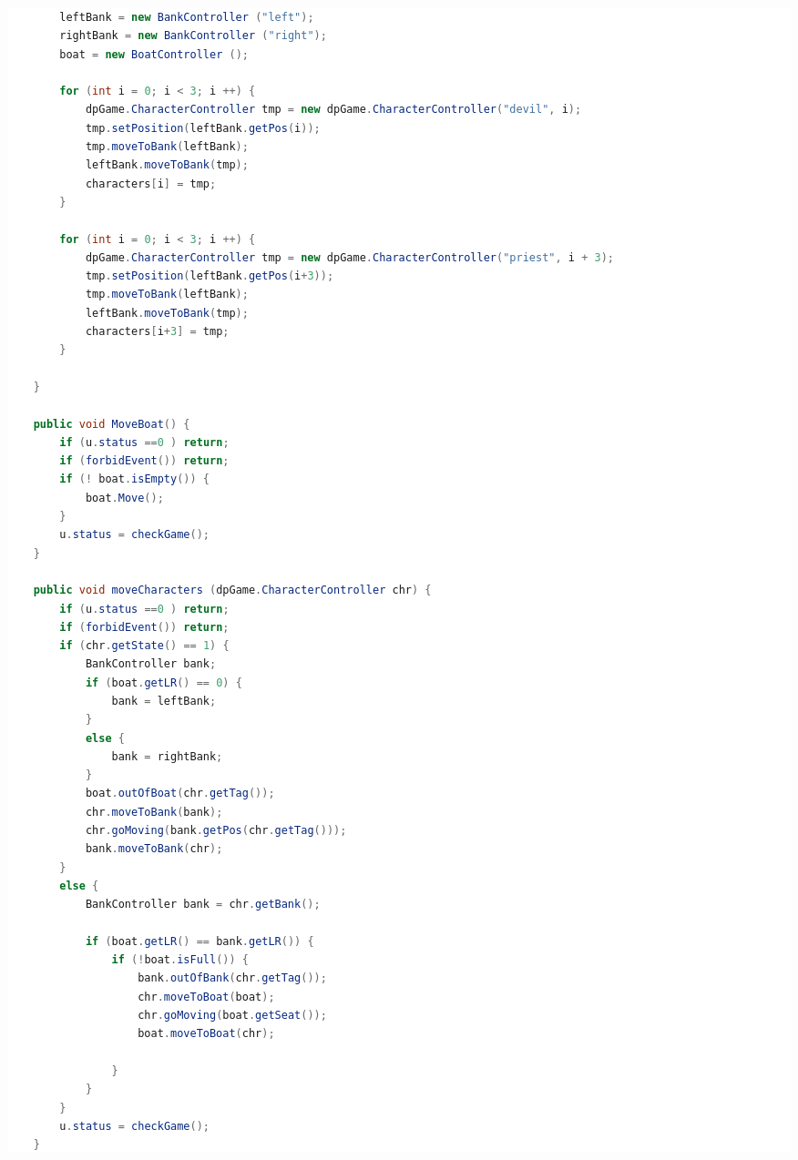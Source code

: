 ```csharp
		leftBank = new BankController ("left");
		rightBank = new BankController ("right");
		boat = new BoatController ();

		for (int i = 0; i < 3; i ++) {
            dpGame.CharacterController tmp = new dpGame.CharacterController("devil", i);
            tmp.setPosition(leftBank.getPos(i));
            tmp.moveToBank(leftBank);
            leftBank.moveToBank(tmp);
            characters[i] = tmp;
        }

        for (int i = 0; i < 3; i ++) {
            dpGame.CharacterController tmp = new dpGame.CharacterController("priest", i + 3);
            tmp.setPosition(leftBank.getPos(i+3));
            tmp.moveToBank(leftBank);
            leftBank.moveToBank(tmp);
            characters[i+3] = tmp;
        }

    }

    public void MoveBoat() {
        if (u.status ==0 ) return;
        if (forbidEvent()) return;
        if (! boat.isEmpty()) {
            boat.Move();
        }
        u.status = checkGame();
    }

    public void moveCharacters (dpGame.CharacterController chr) {
        if (u.status ==0 ) return;
        if (forbidEvent()) return;
        if (chr.getState() == 1) {
            BankController bank;
            if (boat.getLR() == 0) {
                bank = leftBank;
            }
            else {
                bank = rightBank;
            }
            boat.outOfBoat(chr.getTag());
            chr.moveToBank(bank);
            chr.goMoving(bank.getPos(chr.getTag()));
            bank.moveToBank(chr);
        }
        else {
            BankController bank = chr.getBank();
            
            if (boat.getLR() == bank.getLR()) {
                if (!boat.isFull()) {
                    bank.outOfBank(chr.getTag());
                    chr.moveToBoat(boat);
                    chr.goMoving(boat.getSeat());
                    boat.moveToBoat(chr);
                    
                }
            }
        }
        u.status = checkGame();
    }

```